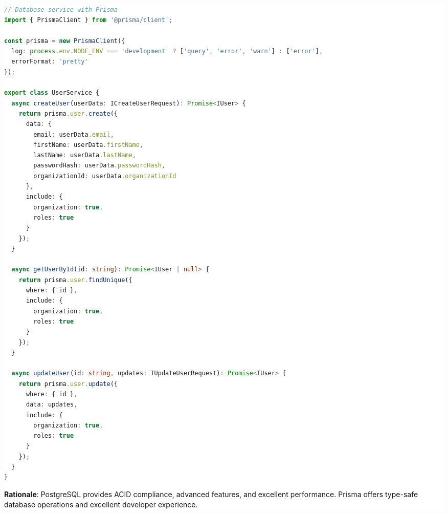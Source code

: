 ```typescript
// Database service with Prisma
import { PrismaClient } from '@prisma/client';

const prisma = new PrismaClient({
  log: process.env.NODE_ENV === 'development' ? ['query', 'error', 'warn'] : ['error'],
  errorFormat: 'pretty'
});

export class UserService {
  async createUser(userData: ICreateUserRequest): Promise<IUser> {
    return prisma.user.create({
      data: {
        email: userData.email,
        firstName: userData.firstName,
        lastName: userData.lastName,
        passwordHash: userData.passwordHash,
        organizationId: userData.organizationId
      },
      include: {
        organization: true,
        roles: true
      }
    });
  }

  async getUserById(id: string): Promise<IUser | null> {
    return prisma.user.findUnique({
      where: { id },
      include: {
        organization: true,
        roles: true
      }
    });
  }

  async updateUser(id: string, updates: IUpdateUserRequest): Promise<IUser> {
    return prisma.user.update({
      where: { id },
      data: updates,
      include: {
        organization: true,
        roles: true
      }
    });
  }
}
```

**Rationale**: PostgreSQL provides ACID compliance, advanced features, and excellent performance. Prisma offers type-safe database operations and excellent developer experience.

